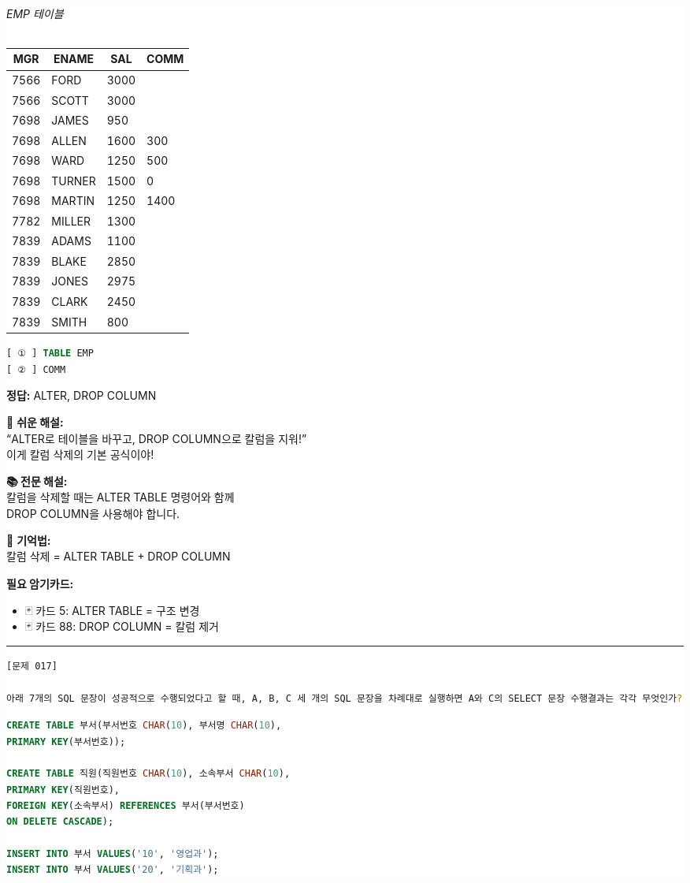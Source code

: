 ######  EMP 테이블 
| MGR  | ENAME  | SAL  | COMM |
|------|--------|------|------|
| 7566 | FORD   | 3000 |      |
| 7566 | SCOTT  | 3000 |      |
| 7698 | JAMES  | 950  |      |
| 7698 | ALLEN  | 1600 | 300  |
| 7698 | WARD   | 1250 | 500  |
| 7698 | TURNER | 1500 | 0    |
| 7698 | MARTIN | 1250 | 1400 |
| 7782 | MILLER | 1300 |      |
| 7839 | ADAMS  | 1100 |      |
| 7839 | BLAKE  | 2850 |      |
| 7839 | JONES  | 2975 |      |
| 7839 | CLARK  | 2450 |      |
| 7839 | SMITH  | 800  |      |

```sql
[ ① ] TABLE EMP  
[ ② ] COMM
```

**정답:** ALTER, DROP COLUMN

🧸 **쉬운 해설:**  
“ALTER로 테이블을 바꾸고, DROP COLUMN으로 칼럼을 지워!”  
이게 칼럼 삭제의 기본 공식이야!

**📚 전문 해설:**  
칼럼을 삭제할 때는 ALTER TABLE 명령어와 함께  
DROP COLUMN을 사용해야 합니다.

🧠 **기억법:**  
칼럼 삭제 = ALTER TABLE + DROP COLUMN

**필요 암기카드:**  
- 🃏 카드 5: ALTER TABLE = 구조 변경  
- 🃏 카드 88: DROP COLUMN = 칼럼 제거



---
```bash
[문제 017] 

아래 7개의 SQL 문장이 성공적으로 수행되었다고 할 때, A, B, C 세 개의 SQL 문장을 차례대로 실행하면 A와 C의 SELECT 문장 수행결과는 각각 무엇인가?
```
```sql
CREATE TABLE 부서(부서번호 CHAR(10), 부서명 CHAR(10),
PRIMARY KEY(부서번호));

CREATE TABLE 직원(직원번호 CHAR(10), 소속부서 CHAR(10),
PRIMARY KEY(직원번호),
FOREIGN KEY(소속부서) REFERENCES 부서(부서번호)
ON DELETE CASCADE);

INSERT INTO 부서 VALUES('10', '영업과');
INSERT INTO 부서 VALUES('20', '기획과');

```